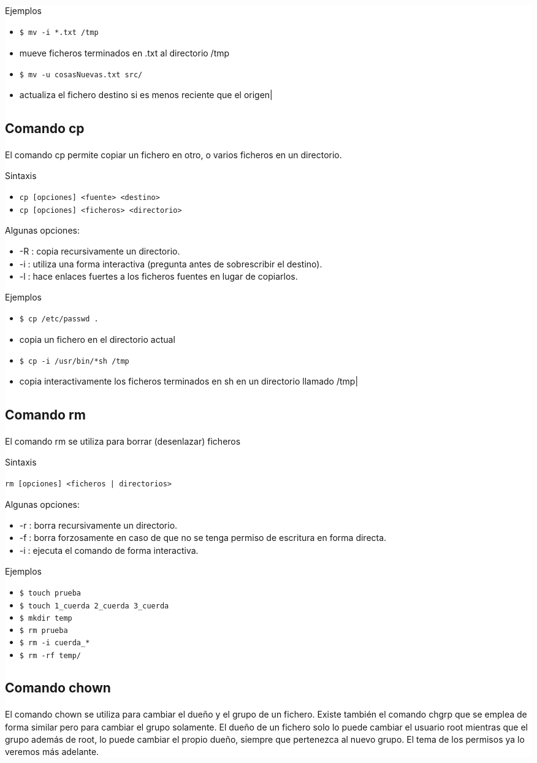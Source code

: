 Ejemplos

 * `$ mv -i *.txt /tmp`
 * mueve ficheros terminados en .txt al directorio /tmp

 * `$ mv -u cosasNuevas.txt src/`
 * actualiza el fichero destino si es menos reciente que el origen|

## Comando cp

El comando cp permite copiar un fichero en otro, o varios ficheros en un directorio.

Sintaxis

 * `cp [opciones] <fuente> <destino>`
 * `cp [opciones] <ficheros> <directorio>`

Algunas opciones:

 *  -R : copia recursivamente un directorio.
 *  -i : utiliza una forma interactiva (pregunta antes de sobrescribir el destino).
 *  -l : hace enlaces fuertes a los ficheros fuentes en lugar de copiarlos.

Ejemplos

 * `$ cp /etc/passwd . `
 * copia un fichero en el directorio actual

 * `$ cp -i /usr/bin/*sh /tmp `
 * copia interactivamente los ficheros terminados en sh en un directorio llamado /tmp|


## Comando rm
El comando rm se utiliza para borrar (desenlazar) ficheros

Sintaxis

`rm [opciones] <ficheros | directorios>`

Algunas opciones:
 *  -r : borra recursivamente un directorio.
 *  -f : borra forzosamente en caso de que no se tenga permiso de escritura en forma directa.
 *  -i : ejecuta el comando de forma interactiva.

Ejemplos

* `$ touch prueba`
* `$ touch 1_cuerda 2_cuerda 3_cuerda`
* `$ mkdir temp`
* `$ rm prueba`
* `$ rm -i cuerda_*`
* `$ rm -rf temp/`

## Comando chown

El comando chown se utiliza para cambiar el dueño y el grupo de un fichero. Existe también el comando chgrp que se emplea de forma similar pero para cambiar el grupo solamente. El dueño de un fichero solo lo puede cambiar el usuario root mientras que el grupo además de root, lo puede cambiar el propio dueño, siempre que pertenezca al nuevo grupo. El tema de los permisos ya lo veremos más adelante.
